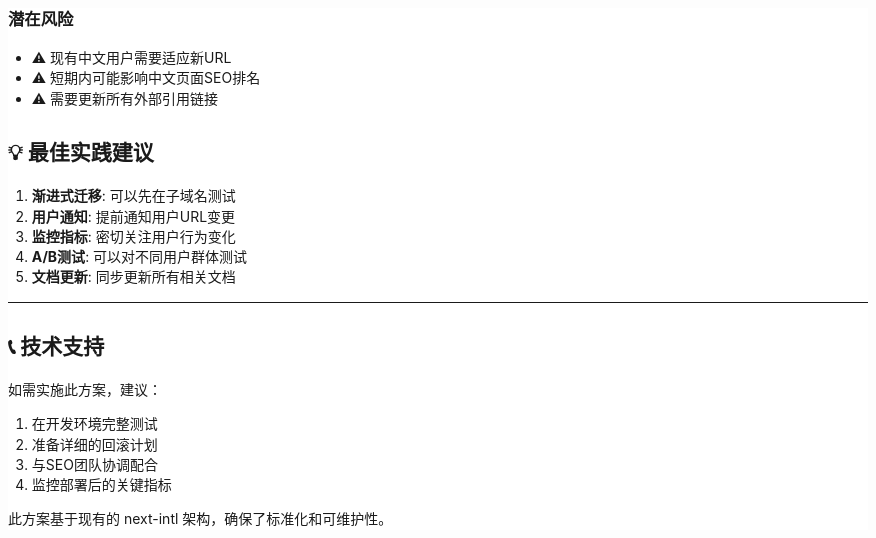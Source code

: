 ### 潜在风险
- ⚠️ 现有中文用户需要适应新URL
- ⚠️ 短期内可能影响中文页面SEO排名
- ⚠️ 需要更新所有外部引用链接

## 💡 最佳实践建议

1. **渐进式迁移**: 可以先在子域名测试
2. **用户通知**: 提前通知用户URL变更
3. **监控指标**: 密切关注用户行为变化
4. **A/B测试**: 可以对不同用户群体测试
5. **文档更新**: 同步更新所有相关文档

---

## 📞 技术支持

如需实施此方案，建议：
1. 在开发环境完整测试
2. 准备详细的回滚计划
3. 与SEO团队协调配合
4. 监控部署后的关键指标

此方案基于现有的 next-intl 架构，确保了标准化和可维护性。
